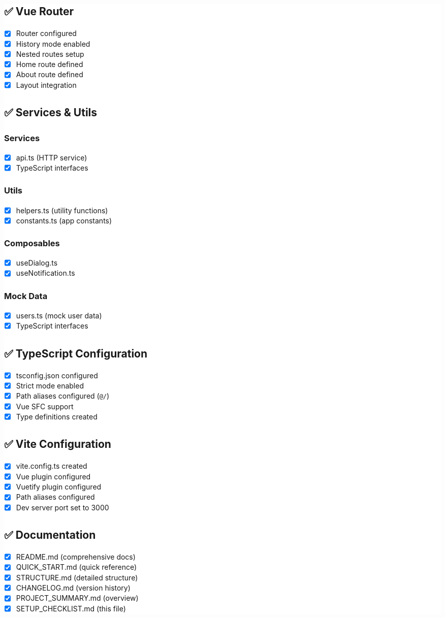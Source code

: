 ## ✅ Vue Router

- [x] Router configured
- [x] History mode enabled
- [x] Nested routes setup
- [x] Home route defined
- [x] About route defined
- [x] Layout integration

## ✅ Services & Utils

### Services
- [x] api.ts (HTTP service)
- [x] TypeScript interfaces

### Utils
- [x] helpers.ts (utility functions)
- [x] constants.ts (app constants)

### Composables
- [x] useDialog.ts
- [x] useNotification.ts

### Mock Data
- [x] users.ts (mock user data)
- [x] TypeScript interfaces

## ✅ TypeScript Configuration

- [x] tsconfig.json configured
- [x] Strict mode enabled
- [x] Path aliases configured (`@/`)
- [x] Vue SFC support
- [x] Type definitions created

## ✅ Vite Configuration

- [x] vite.config.ts created
- [x] Vue plugin configured
- [x] Vuetify plugin configured
- [x] Path aliases configured
- [x] Dev server port set to 3000

## ✅ Documentation

- [x] README.md (comprehensive docs)
- [x] QUICK_START.md (quick reference)
- [x] STRUCTURE.md (detailed structure)
- [x] CHANGELOG.md (version history)
- [x] PROJECT_SUMMARY.md (overview)
- [x] SETUP_CHECKLIST.md (this file)
